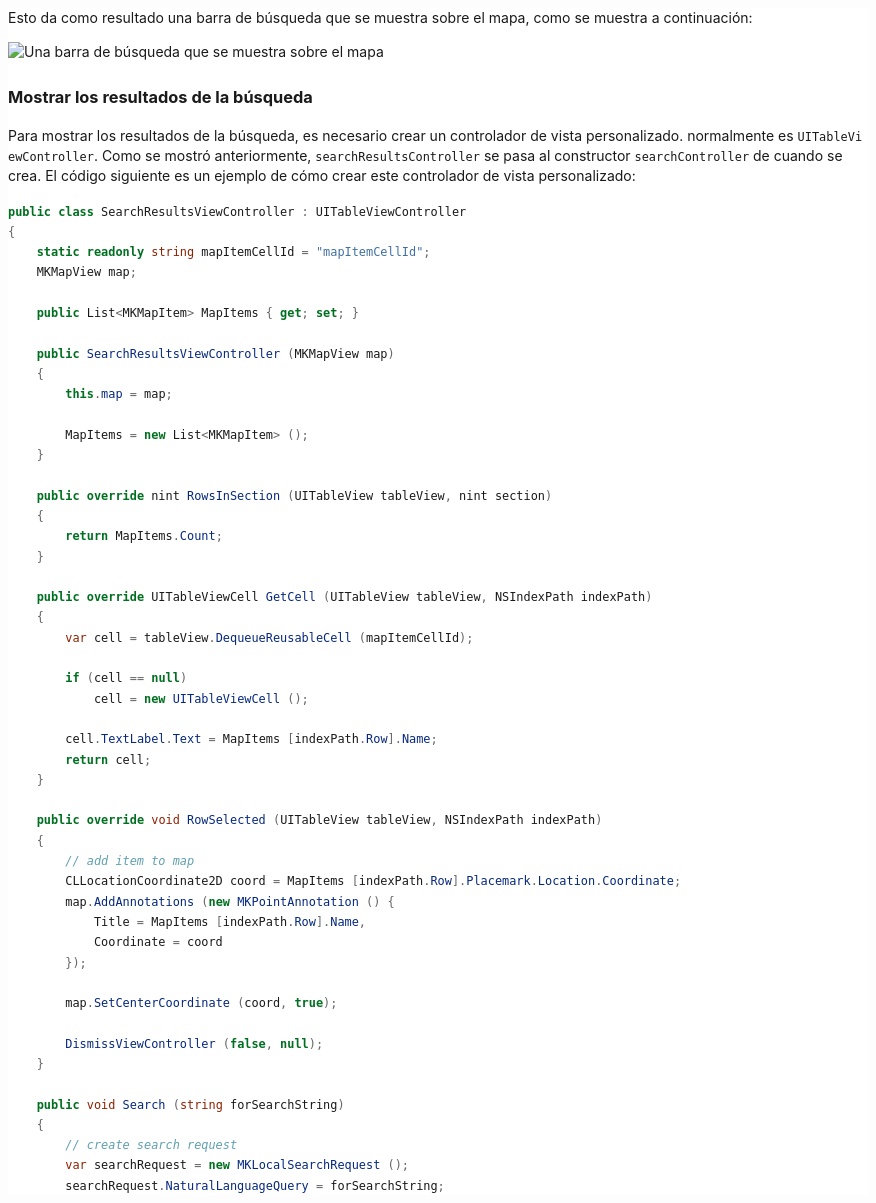 Esto da como resultado una barra de búsqueda que se muestra sobre el mapa, como se muestra a continuación:

 ![](images/07-searchbar.png "Una barra de búsqueda que se muestra sobre el mapa")
 


### <a name="displaying-the-search-results"></a>Mostrar los resultados de la búsqueda

Para mostrar los resultados de la búsqueda, es necesario crear un controlador de vista personalizado. normalmente es `UITableViewController`. Como se mostró anteriormente, `searchResultsController` se pasa al constructor `searchController` de cuando se crea.
El código siguiente es un ejemplo de cómo crear este controlador de vista personalizado:

```csharp
public class SearchResultsViewController : UITableViewController
{
    static readonly string mapItemCellId = "mapItemCellId";
    MKMapView map;

    public List<MKMapItem> MapItems { get; set; }

    public SearchResultsViewController (MKMapView map)
    {
        this.map = map;

        MapItems = new List<MKMapItem> ();
    }

    public override nint RowsInSection (UITableView tableView, nint section)
    {
        return MapItems.Count;
    }

    public override UITableViewCell GetCell (UITableView tableView, NSIndexPath indexPath)
    {
        var cell = tableView.DequeueReusableCell (mapItemCellId);

        if (cell == null)
            cell = new UITableViewCell ();

        cell.TextLabel.Text = MapItems [indexPath.Row].Name;
        return cell;
    }

    public override void RowSelected (UITableView tableView, NSIndexPath indexPath)
    {
        // add item to map
        CLLocationCoordinate2D coord = MapItems [indexPath.Row].Placemark.Location.Coordinate;
        map.AddAnnotations (new MKPointAnnotation () {
            Title = MapItems [indexPath.Row].Name,
            Coordinate = coord
        });

        map.SetCenterCoordinate (coord, true);

        DismissViewController (false, null);
    }

    public void Search (string forSearchString)
    {
        // create search request
        var searchRequest = new MKLocalSearchRequest ();
        searchRequest.NaturalLanguageQuery = forSearchString;
```